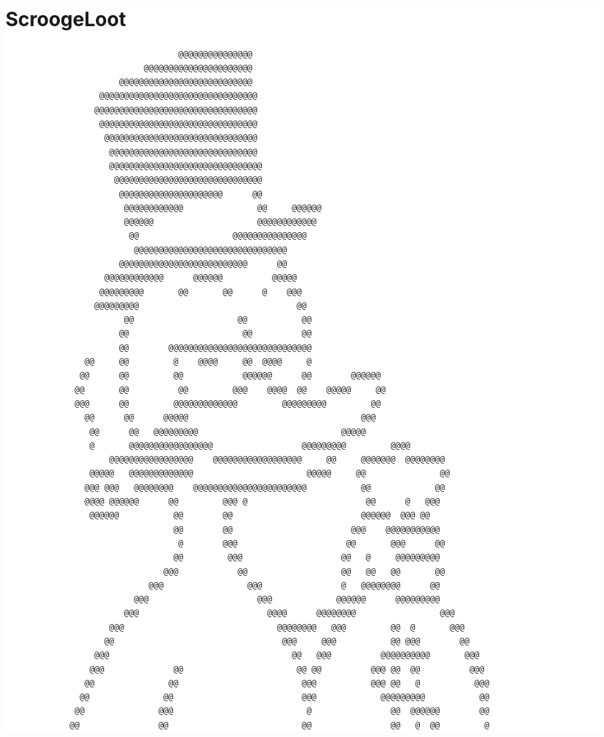 # ScroogeLoot
                                                                                                                
                                                                                                                
                                                                                                                
                                       @@@@@@@@@@@@@@@                                                          
                                @@@@@@@@@@@@@@@@@@@@@@                                                          
                           @@@@@@@@@@@@@@@@@@@@@@@@@@@                                                          
                       @@@@@@@@@@@@@@@@@@@@@@@@@@@@@@@@                                                         
                      @@@@@@@@@@@@@@@@@@@@@@@@@@@@@@@@@                                                         
                       @@@@@@@@@@@@@@@@@@@@@@@@@@@@@@@@                                                         
                        @@@@@@@@@@@@@@@@@@@@@@@@@@@@@@@                                                         
                         @@@@@@@@@@@@@@@@@@@@@@@@@@@@@@                                                         
                         @@@@@@@@@@@@@@@@@@@@@@@@@@@@@@@                                                        
                          @@@@@@@@@@@@@@@@@@@@@@@@@@@@@@                                                        
                           @@@@@@@@@@@@@@@@@@@@@      @@                                                        
                            @@@@@@@@@@@@               @@     @@@@@@                                            
                            @@@@@@                     @@@@@@@@@@@@                                             
                             @@                   @@@@@@@@@@@@@@@                                               
                              @@@@@@@@@@@@@@@@@@@@@@@@@@@@@@@                                                   
                           @@@@@@@@@@@@@@@@@@@@@@@@@@      @@                                                   
                        @@@@@@@@@@@@      @@@@@@          @@@@@                                                 
                       @@@@@@@@@       @@       @@      @    @@@                                                
                      @@@@@@@@@                                @@                                               
                            @@                     @@           @@                                              
                           @@                       @@          @@                                              
                           @@        @@@@@@@@@@@@@@@@@@@@@@@@@@@@@                                              
                    @@     @@         @    @@@@     @@  @@@@     @                                              
                   @@      @@         @@            @@@@@@      @@        @@@@@@                                
                  @@       @@          @@         @@@    @@@@  @@    @@@@@     @@                               
                  @@@      @@         @@@@@@@@@@@@@         @@@@@@@@@         @@                                
                    @@      @@      @@@@@                                   @@@                                 
                     @@      @@   @@@@@@@@@                             @@@@@                                   
                     @       @@@@@@@@@@@@@@@@@                  @@@@@@@@@         @@@@                          
                         @@@@@@@@@@@@@@@@@    @@@@@@@@@@@@@@@@@@     @@     @@@@@@@  @@@@@@@@                   
                     @@@@@   @@@@@@@@@@@@@                       @@@@@     @@               @@                  
                    @@@ @@@   @@@@@@@@    @@@@@@@@@@@@@@@@@@@@@@@           @@             @@                   
                    @@@@ @@@@@@      @@         @@@ @                        @@      @   @@@                    
                     @@@@@@           @@        @@                          @@@@@@  @@@ @@                      
                                      @@        @@                        @@@    @@@@@@@@@@@                    
                                       @        @@@                      @@       @@@      @@                   
                                      @@         @@@                    @@   @     @@@@@@@@@                    
                                    @@@            @@                   @@   @@   @@       @@                   
                                 @@@                 @@@                @   @@@@@@@@      @@                    
                              @@@                      @@@             @@@@@@      @@@@@@@@@                    
                            @@@                          @@@@      @@@@@@@@                 @@@                 
                         @@@                               @@@@@@@@   @@@         @@  @       @@@               
                        @@                                  @@@     @@@           @@ @@@        @@              
                      @@@                                     @@   @@@          @@@@@@@@@@       @@@            
                     @@@              @@                       @@ @@          @@@ @@  @@          @@@           
                    @@               @@                         @@@           @@@ @@   @           @@@          
                   @@               @@                          @@@             @@@@@@@@@           @@          
                  @@               @@@                           @                @@  @@@@@@        @@          
                 @@                @@                           @@                @@   @  @@         @          